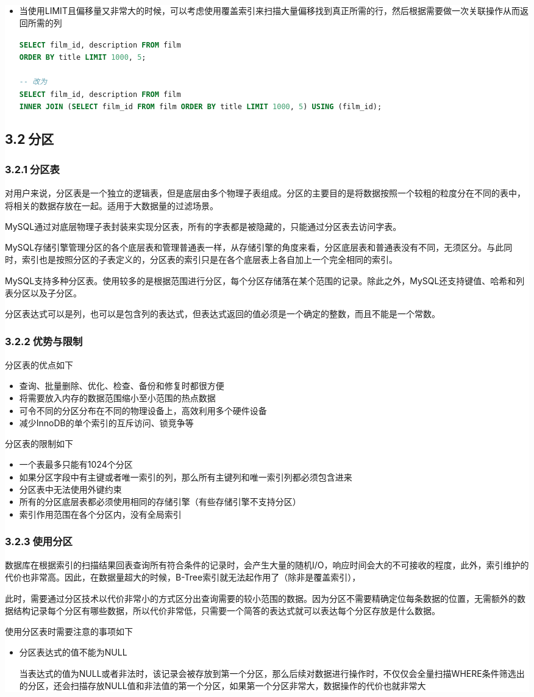 - 当使用LIMIT且偏移量又非常大的时候，可以考虑使用覆盖索引来扫描大量偏移找到真正所需的行，然后根据需要做一次关联操作从而返回所需的列

  ```sql
  SELECT film_id, description FROM film
  ORDER BY title LIMIT 1000, 5;
  
  -- 改为
  SELECT film_id, description FROM film
  INNER JOIN (SELECT film_id FROM film ORDER BY title LIMIT 1000, 5) USING (film_id);
  ```


## 3.2 分区

### 3.2.1 分区表

对用户来说，分区表是一个独立的逻辑表，但是底层由多个物理子表组成。分区的主要目的是将数据按照一个较粗的粒度分在不同的表中，将相关的数据存放在一起。适用于大数据量的过滤场景。

MySQL通过对底层物理子表封装来实现分区表，所有的字表都是被隐藏的，只能通过分区表去访问字表。

MySQL存储引擎管理分区的各个底层表和管理普通表一样，从存储引擎的角度来看，分区底层表和普通表没有不同，无须区分。与此同时，索引也是按照分区的子表定义的，分区表的索引只是在各个底层表上各自加上一个完全相同的索引。

MySQL支持多种分区表。使用较多的是根据范围进行分区，每个分区存储落在某个范围的记录。除此之外，MySQL还支持键值、哈希和列表分区以及子分区。

分区表达式可以是列，也可以是包含列的表达式，但表达式返回的值必须是一个确定的整数，而且不能是一个常数。

### 3.2.2 优势与限制

分区表的优点如下

- 查询、批量删除、优化、检查、备份和修复时都很方便
- 将需要放入内存的数据范围缩小至小范围的热点数据
- 可令不同的分区分布在不同的物理设备上，高效利用多个硬件设备
- 减少InnoDB的单个索引的互斥访问、锁竞争等

分区表的限制如下

- 一个表最多只能有1024个分区
- 如果分区字段中有主键或者唯一索引的列，那么所有主键列和唯一索引列都必须包含进来
- 分区表中无法使用外键约束
- 所有的分区底层表都必须使用相同的存储引擎（有些存储引擎不支持分区）
- 索引作用范围在各个分区内，没有全局索引

### 3.2.3 使用分区

数据库在根据索引的扫描结果回表查询所有符合条件的记录时，会产生大量的随机I/O，响应时间会大的不可接收的程度，此外，索引维护的代价也非常高。因此，在数据量超大的时候，B-Tree索引就无法起作用了（除非是覆盖索引），

此时，需要通过分区技术以代价非常小的方式区分出查询需要的较小范围的数据。因为分区不需要精确定位每条数据的位置，无需额外的数据结构记录每个分区有哪些数据，所以代价非常低，只需要一个简答的表达式就可以表达每个分区存放是什么数据。

使用分区表时需要注意的事项如下

- 分区表达式的值不能为NULL

  当表达式的值为NULL或者非法时，该记录会被存放到第一个分区，那么后续对数据进行操作时，不仅仅会全量扫描WHERE条件筛选出的分区，还会扫描存放NULL值和非法值的第一个分区，如果第一个分区非常大，数据操作的代价也就非常大

